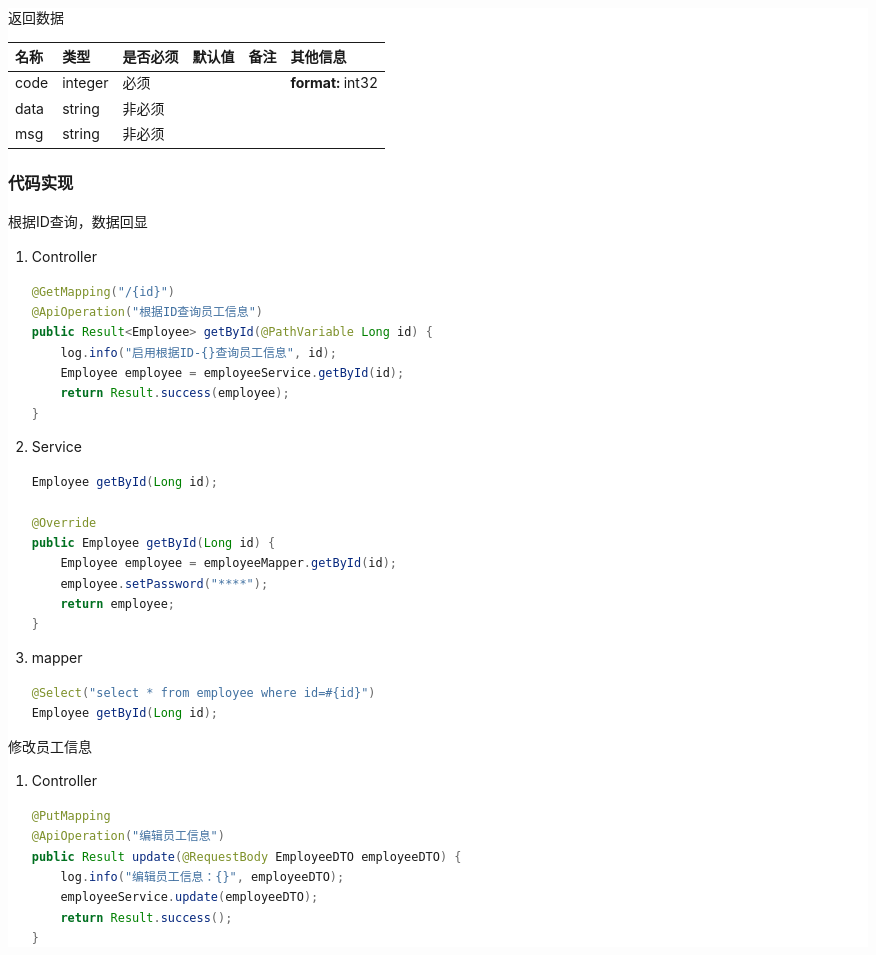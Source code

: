    返回数据

   | 名称 | 类型    | 是否必须 | 默认值 | 备注 | 其他信息          |
   | :--- | :------ | :------- | :----- | :--- | :---------------- |
   | code | integer | 必须     |        |      | **format:** int32 |
   | data | string  | 非必须   |        |      |                   |
   | msg  | string  | 非必须   |        |      |                   |

### 代码实现

根据ID查询，数据回显

1. Controller

   ```java
   @GetMapping("/{id}")
   @ApiOperation("根据ID查询员工信息")
   public Result<Employee> getById(@PathVariable Long id) {
       log.info("启用根据ID-{}查询员工信息", id);
       Employee employee = employeeService.getById(id);
       return Result.success(employee);
   }
   ```

2. Service

   ```java
   Employee getById(Long id);
   
   @Override
   public Employee getById(Long id) {
       Employee employee = employeeMapper.getById(id);
       employee.setPassword("****");
       return employee;
   }
   ```

3. mapper

   ```java
   @Select("select * from employee where id=#{id}")
   Employee getById(Long id);
   ```

修改员工信息

1. Controller

   ```java
   @PutMapping
   @ApiOperation("编辑员工信息")
   public Result update(@RequestBody EmployeeDTO employeeDTO) {
       log.info("编辑员工信息：{}", employeeDTO);
       employeeService.update(employeeDTO);
       return Result.success();
   }
   ```
